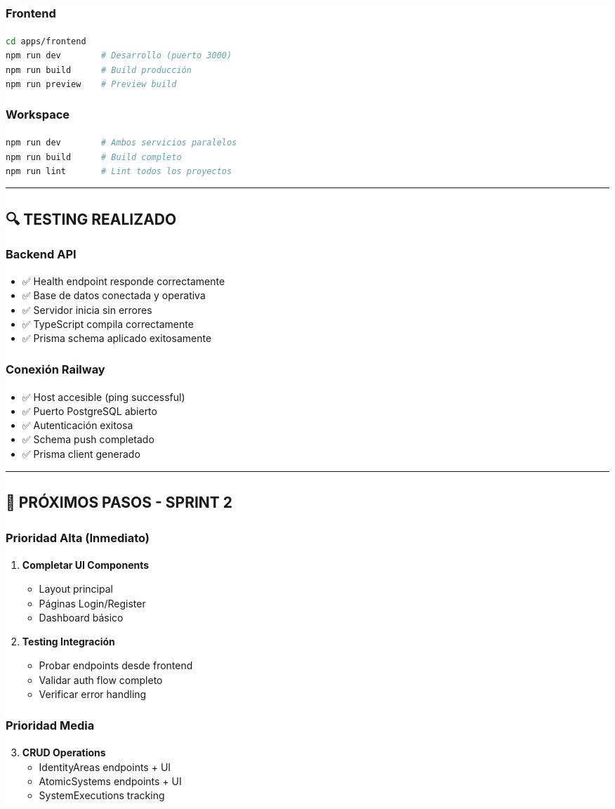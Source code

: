 ### **Frontend**
```bash
cd apps/frontend
npm run dev        # Desarrollo (puerto 3000)
npm run build      # Build producción
npm run preview    # Preview build
```

### **Workspace**
```bash
npm run dev        # Ambos servicios paralelos
npm run build      # Build completo
npm run lint       # Lint todos los proyectos
```

---

## 🔍 **TESTING REALIZADO**

### **Backend API**
- ✅ Health endpoint responde correctamente
- ✅ Base de datos conectada y operativa
- ✅ Servidor inicia sin errores
- ✅ TypeScript compila correctamente
- ✅ Prisma schema aplicado exitosamente

### **Conexión Railway**
- ✅ Host accesible (ping successful)
- ✅ Puerto PostgreSQL abierto
- ✅ Autenticación exitosa
- ✅ Schema push completado
- ✅ Prisma client generado

---

## 🎯 **PRÓXIMOS PASOS - SPRINT 2**

### **Prioridad Alta (Inmediato)**
1. **Completar UI Components**
   - Layout principal
   - Páginas Login/Register
   - Dashboard básico

2. **Testing Integración**
   - Probar endpoints desde frontend
   - Validar auth flow completo
   - Verificar error handling

### **Prioridad Media**
3. **CRUD Operations**
   - IdentityAreas endpoints + UI
   - AtomicSystems endpoints + UI
   - SystemExecutions tracking
